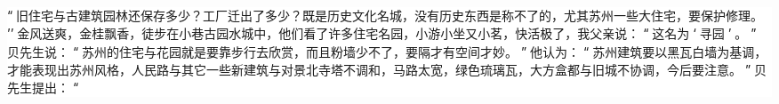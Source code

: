   <span class="s2">
   “
  </span>
  <span class="s1">
   旧住宅与古建筑园林还保存多少？工厂迁出了多少？既是历史文化名城，没有历史东西是称不了的，尤其苏州一些大住宅，要保护修理。
  </span>
  <span class="s2">
   ’’
  </span>
  <span class="s1">
   金风送爽，金桂飘香，徒步在小巷古园水城中，他们看了许多住宅名园，小游小坐又小茗，快活极了，我父亲说：
  </span>
  <span class="s2">
   “
  </span>
  <span class="s1">
   这名为
  </span>
  <span class="s2">
   ‘
  </span>
  <span class="s1">
   寻园
  </span>
  <span class="s2">
   ’
  </span>
  <span class="s1">
   。
  </span>
  <span class="s2">
   ”
  </span>
  <span class="s1">
   贝先生说：
  </span>
  <span class="s2">
   “
  </span>
  <span class="s1">
   苏州的住宅与花园就是要靠步行去欣赏，而且粉墙少不了，要隔才有空间才妙。
  </span>
  <span class="s2">
   ”
  </span>
  <span class="s1">
   他认为：
  </span>
  <span class="s2">
   “
  </span>
  <span class="s1">
   苏州建筑要以黑瓦白墙为基调，才能表现出苏州风格，人民路与其它一些新建筑与对景北寺塔不调和，马路太宽，绿色琉璃瓦，大方盒都与旧城不协调，今后要注意。
  </span>
  <span class="s2">
   ”
  </span>
  <span class="s1">
   贝先生提出：
  </span>
  <span class="s2">
   “
  </span>
  <span class="s1">